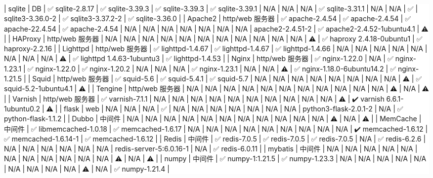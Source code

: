 | sqlite         | DB              | ✅ sqlite-2.8.17         | ✅ sqlite-3.39.3          | ✅ sqlite-3.39.3        | ✅ sqlite-3.39.1                                         | N/A            | N/A     | N/A               | ✅ sqlite-3.31.1     | N/A            | N/A       | ✅                                             | sqlite3-3.36.0-2             | ✅ sqlite3-3.37.2-2              | ✅ sqlite-3.36.0       |
| Apache2        | http/web 服务器 | ✅ apache-2.4.54         | ✅ apache-2.4.54          | ✅ apache-22.4.54       | ✅ apache-2.4.54                                         | N/A            | N/A     | N/A               | N/A                 | N/A            | N/A       | N/A                                           | apache2-2.4.51-2             | ✅ apache2-2.4.52-1ubuntu4.1     | ⚠️                     |
| HAProxy        | http/web 服务器 | N/A                     | N/A                      | N/A                    | N/A                                                     | N/A            | N/A     | N/A               | N/A                 | N/A            | N/A       | N/A                                           | ⚠️                            | ✅ haproxy 2.4.18-0ubuntu1       | ✅ haproxy-2.2.16      |
| Lighttpd       | http/web 服务器 | ✅ lighttpd-1.4.67       | ✅ lighttpd-1.4.67        | ✅ lighttpd-1.4.66      | N/A                                                     | N/A            | N/A     | N/A               | N/A                 | N/A            | N/A       | N/A                                           | ⚠️                            | ✅ lighttpd 1.4.63-1ubuntu3      | ✅ lighttpd-1.4.53     |
| Nginx          | http/web 服务器 | ✅ nginx-1.22.0          | N/A                      | ✅ nginx-1.23.1         | ✅ nginx-1.22.0                                          | ✅ nginx-1.20.2 | N/A     | N/A               | N/A                 | ✅ nginx-1.23.1 | N/A       | N/A                                           | ⚠️                            | ✅ nginx-1.18.0-6ubuntu14.2      | ✅ nginx-1.21.5        |
| Squid          | http/web 服务器 | ✅ squid-5.6             | ✅ squid-5.4.1            | ✅ squid-5.7            | N/A                                                     | N/A            | N/A     | N/A               | N/A                 | N/A            | N/A       | N/A                                           | ⚠️                            | ✅ squid-5.2-1ubuntu4.1          | ⚠️                     |
| Tengine        | http/web 服务器 | N/A                     | N/A                      | N/A                    | N/A                                                     | N/A            | N/A     | N/A               | N/A                 | N/A            | N/A       | N/A                                           | ⚠️                            | N/A                             | ⚠️                     |
| Varnish        | http/web 服务器 | ✅ varnish-7.1.1         | N/A                      | N/A                    | N/A                                                     | N/A            | N/A     | N/A               | N/A                 | N/A            | N/A       | N/A                                           | ⚠️                            | ✔️ varnish 6.6.1-1ubuntu0.2      | ⚠️                     |
| flask          | web             | N/A                     | N/A                      | N/A                    | ✅                                                       | N/A            | N/A     | N/A               | N/A                 | N/A            | N/A       | N/A                                           | python3-flask-2.0.1-2        | N/A                             | ✅ python-flask-1.1.2  |
| Dubbo          | 中间件          | N/A                     | N/A                      | N/A                    | N/A                                                     | N/A            | N/A     | N/A               | N/A                 | N/A            | N/A       | N/A                                           | ⚠️                            | N/A                             | ⚠️                     |
| MemCache       | 中间件          | ✅ libmemcached-1.0.18   | ✅ memcached-1.6.17       | N/A                    | N/A                                                     | N/A            | N/A     | N/A               | N/A                 | N/A            | N/A       | N/A                                           | ✔️ memcached-1.6.12           | ✅ memcached-1.6.14-1            | ✅ memcached-1.6.12    |
| Redis          | 中间件          | ✅ redis-7.0.5           | ✅ redis-7.0.5            | ✅ redis-7.0.5          | N/A                                                     | ✅ redis-6.2.6  | N/A     | N/A               | N/A                 | N/A            | N/A       | N/A                                           | redis-server-5:6.0.16-1      | N/A                             | ✅ redis-6.0.11        |
| mybatis        | 中间件          | N/A                     | N/A                      | N/A                    | N/A                                                     | N/A            | N/A     | N/A               | N/A                 | N/A            | N/A       | N/A                                           | ⚠️                            | N/A                             | ⚠️                     |
| numpy          | 中间件          | ✅ numpy-1:1.21.5        | ✅ numpy-1.23.3           | N/A                    | N/A                                                     | N/A            | N/A     | N/A               | N/A                 | N/A            | N/A       | N/A                                           | ⚠️                            | N/A                             | ✅ numpy-1.21.4        |
